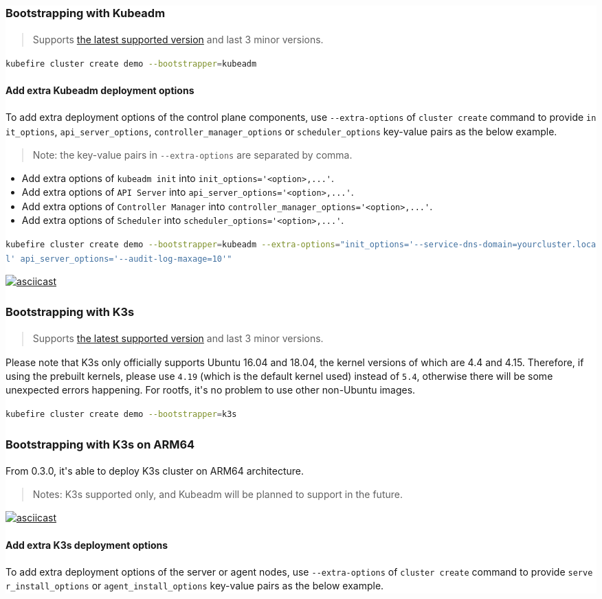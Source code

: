 ### Bootstrapping with Kubeadm
> Supports [the latest supported version](https://dl.k8s.io/release/stable.txt) and last 3 minor versions.

```bash
kubefire cluster create demo --bootstrapper=kubeadm
```

#### Add extra Kubeadm deployment options

To add extra deployment options of the control plane components, use `--extra-options` of `cluster create` command to provide `init_options`, `api_server_options`, `controller_manager_options` or `scheduler_options` key-value pairs as the below example.

> Note: the key-value pairs in `--extra-options` are separated by comma.

- Add extra options of `kubeadm init` into `init_options='<option>,...'`.
- Add extra options of `API Server` into `api_server_options='<option>,...'`.
- Add extra options of `Controller Manager` into `controller_manager_options='<option>,...'`.
- Add extra options of `Scheduler` into `scheduler_options='<option>,...'`.

```bash
kubefire cluster create demo --bootstrapper=kubeadm --extra-options="init_options='--service-dns-domain=yourcluster.local' api_server_options='--audit-log-maxage=10'"
```

[![asciicast](https://asciinema.org/a/lQfFfMa1zCXWvz321eUqhNyxB.svg)](https://asciinema.org/a/lQfFfMa1zCXWvz321eUqhNyxB)

### Bootstrapping with K3s
> Supports [the latest supported version](https://update.k3s.io/v1-release/channels/latest) and last 3 minor versions.

Please note that K3s only officially supports Ubuntu 16.04 and 18.04, the kernel versions of which are 4.4 and 4.15.
Therefore, if using the prebuilt kernels, please use `4.19` (which is the default kernel used) instead of `5.4`, otherwise there will be some unexpected errors happening.
For rootfs, it's no problem to use other non-Ubuntu images.

```bash
kubefire cluster create demo --bootstrapper=k3s
```

### Bootstrapping with K3s on ARM64

From 0.3.0, it's able to deploy K3s cluster on ARM64 architecture.

> Notes:
> K3s supported only, and Kubeadm will be planned to support in the future.

[![asciicast](https://asciinema.org/a/6UVU9PVdcqAAtgN17N9EAaSFq.svg)](https://asciinema.org/a/6UVU9PVdcqAAtgN17N9EAaSFq)

#### Add extra K3s deployment options

To add extra deployment options of the server or agent nodes, use `--extra-options` of `cluster create` command to provide `server_install_options` or `agent_install_options` key-value pairs as the below example.
